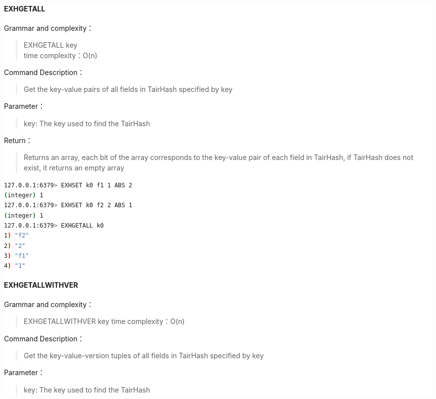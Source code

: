 #### EXHGETALL


Grammar and complexity：


> EXHGETALL key     
> time complexity：O(n)  



Command Description：


> Get the key-value pairs of all fields in TairHash specified by key



Parameter：


> key: The key used to find the TairHash



Return：


> Returns an array, each bit of the array corresponds to the key-value pair of each field in TairHash, if TairHash does not exist, it returns an empty array

```sh
127.0.0.1:6379> EXHSET k0 f1 1 ABS 2
(integer) 1
127.0.0.1:6379> EXHSET k0 f2 2 ABS 1
(integer) 1
127.0.0.1:6379> EXHGETALL k0
1) "f2"
2) "2"
3) "f1"
4) "1"
```

#### EXHGETALLWITHVER


Grammar and complexity：


> EXHGETALLWITHVER key
> time complexity：O(n)



Command Description：


> Get the key-value-version tuples of all fields in TairHash specified by key



Parameter：


> key: The key used to find the TairHash

